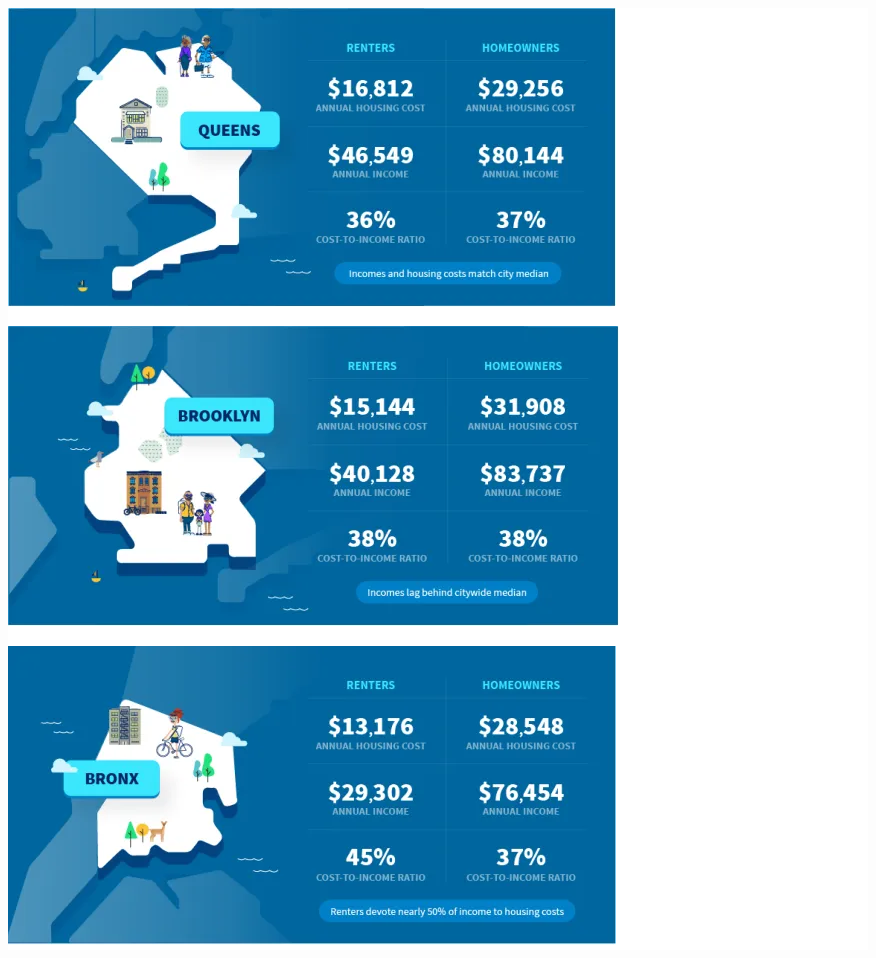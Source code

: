 ![](/images/btnews/0301_0400/0396/4f45cee1-a35a-43f7-9a26-ac9fb3cebe72.webp)





![](/images/btnews/0301_0400/0396/c4039675-064b-4668-97cc-a05a0647697f.webp)





![](/images/btnews/0301_0400/0396/1fd67a68-a59e-4f49-a996-90d01d9d000d.webp)
